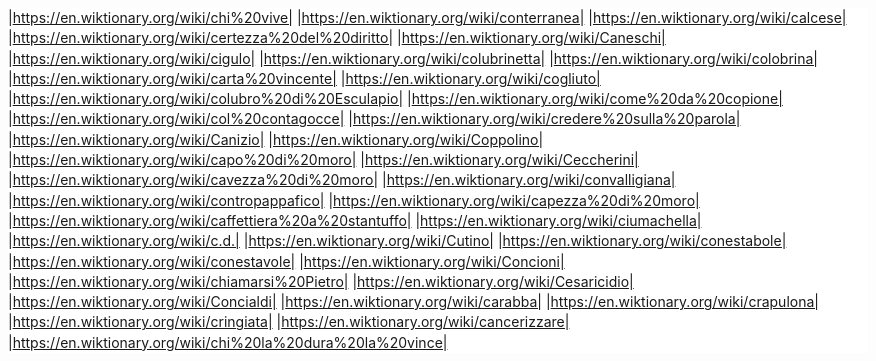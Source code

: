 |https://en.wiktionary.org/wiki/chi%20vive|
|https://en.wiktionary.org/wiki/conterranea|
|https://en.wiktionary.org/wiki/calcese|
|https://en.wiktionary.org/wiki/certezza%20del%20diritto|
|https://en.wiktionary.org/wiki/Caneschi|
|https://en.wiktionary.org/wiki/cigulo|
|https://en.wiktionary.org/wiki/colubrinetta|
|https://en.wiktionary.org/wiki/colobrina|
|https://en.wiktionary.org/wiki/carta%20vincente|
|https://en.wiktionary.org/wiki/cogliuto|
|https://en.wiktionary.org/wiki/colubro%20di%20Esculapio|
|https://en.wiktionary.org/wiki/come%20da%20copione|
|https://en.wiktionary.org/wiki/col%20contagocce|
|https://en.wiktionary.org/wiki/credere%20sulla%20parola|
|https://en.wiktionary.org/wiki/Canizio|
|https://en.wiktionary.org/wiki/Coppolino|
|https://en.wiktionary.org/wiki/capo%20di%20moro|
|https://en.wiktionary.org/wiki/Ceccherini|
|https://en.wiktionary.org/wiki/cavezza%20di%20moro|
|https://en.wiktionary.org/wiki/convalligiana|
|https://en.wiktionary.org/wiki/contropappafico|
|https://en.wiktionary.org/wiki/capezza%20di%20moro|
|https://en.wiktionary.org/wiki/caffettiera%20a%20stantuffo|
|https://en.wiktionary.org/wiki/ciumachella|
|https://en.wiktionary.org/wiki/c.d.|
|https://en.wiktionary.org/wiki/Cutino|
|https://en.wiktionary.org/wiki/conestabole|
|https://en.wiktionary.org/wiki/conestavole|
|https://en.wiktionary.org/wiki/Concioni|
|https://en.wiktionary.org/wiki/chiamarsi%20Pietro|
|https://en.wiktionary.org/wiki/Cesaricidio|
|https://en.wiktionary.org/wiki/Concialdi|
|https://en.wiktionary.org/wiki/carabba|
|https://en.wiktionary.org/wiki/crapulona|
|https://en.wiktionary.org/wiki/cringiata|
|https://en.wiktionary.org/wiki/cancerizzare|
|https://en.wiktionary.org/wiki/chi%20la%20dura%20la%20vince|